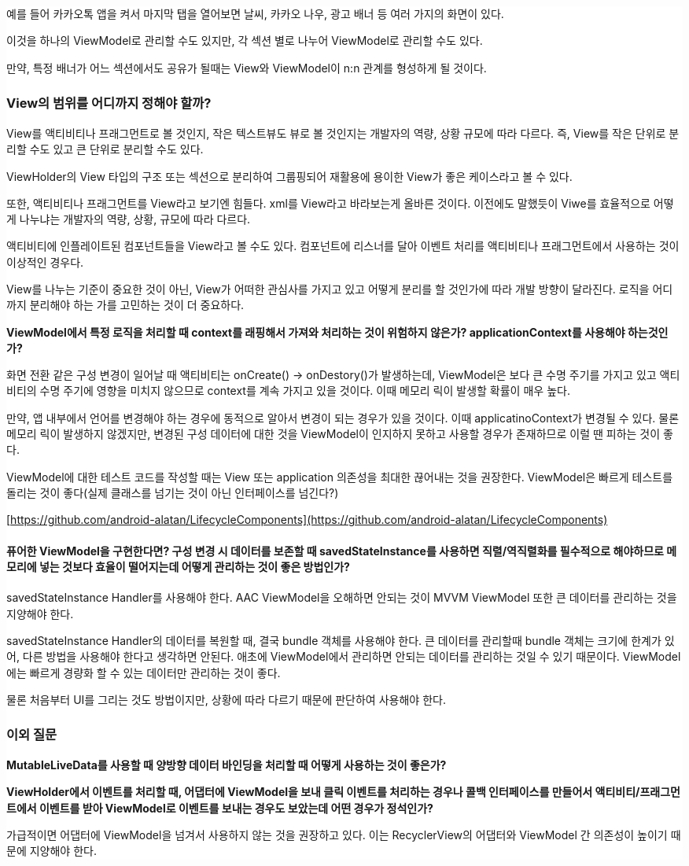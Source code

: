 예를 들어 카카오톡 앱을 켜서 마지막 탭을 열어보면 날씨, 카카오 나우, 광고 배너 등 여러 가지의 화면이 있다.

이것을 하나의 ViewModel로 관리할 수도 있지만, 각 섹션 별로 나누어 ViewModel로 관리할 수도 있다.

만약, 특정 배너가 어느 섹션에서도 공유가 될때는 View와 ViewModel이 n:n 관계를 형성하게 될 것이다.



### View의 범위를 어디까지 정해야 할까?

View를 액티비티나 프래그먼트로 볼 것인지, 작은 텍스트뷰도 뷰로 볼 것인지는 개발자의 역량, 상황 규모에 따라 다르다. 즉, View를 작은 단위로 분리할 수도 있고 큰 단위로 분리할 수도 있다.

ViewHolder의 View 타입의 구조 또는 섹션으로 분리하여 그룹핑되어 재활용에 용이한 View가 좋은 케이스라고 볼 수 있다.

또한, 액티비티나 프래그먼트를 View라고 보기엔 힘들다. xml를 View라고 바라보는게 올바른 것이다. 이전에도 말했듯이 Viwe를 효율적으로 어떻게 나누냐는 개발자의 역량, 상황, 규모에 따라 다르다.

액티비티에 인플레이트된 컴포넌트들을 View라고 볼 수도 있다. 컴포넌트에 리스너를 달아 이벤트 처리를 액티비티나 프래그먼트에서 사용하는 것이 이상적인 경우다.

View를 나누는 기준이 중요한 것이 아닌, View가 어떠한 관심사를 가지고 있고 어떻게 분리를 할 것인가에 따라 개발 방향이 달라진다. 로직을 어디까지 분리해야 하는 가를 고민하는 것이 더 중요하다.

**ViewModel에서 특정 로직을 처리할 때 context를 래핑해서 가져와 처리하는 것이 위험하지 않은가? applicationContext를 사용해야 하는것인가?**

화면 전환 같은 구성 변경이 일어날 때 액티비티는 onCreate() → onDestory()가 발생하는데, ViewModel은 보다 큰 수명 주기를 가지고 있고 액티비티의 수명 주기에 영향을 미치지 않으므로 context를 계속 가지고 있을 것이다. 이때 메모리 릭이 발생할 확률이 매우 높다.

만약, 앱 내부에서 언어를 변경해야 하는 경우에 동적으로 알아서 변경이 되는 경우가 있을 것이다. 이때 applicatinoContext가 변경될 수 있다. 물론 메모리 릭이 발생하지 않겠지만, 변경된 구성 데이터에 대한 것을 ViewModel이 인지하지 못하고 사용할 경우가 존재하므로 이럴 땐 피하는 것이 좋다.

ViewModel에 대한 테스트 코드를 작성할 때는 View 또는 application 의존성을 최대한 끊어내는 것을 권장한다. ViewModel은 빠르게 테스트를 돌리는 것이 좋다(실제 클래스를 넘기는 것이 아닌 인터페이스를 넘긴다?)

[https://github.com/android-alatan/LifecycleComponents](https://github.com/android-alatan/LifecycleComponents)

#### 퓨어한 ViewModel을 구현한다면? 구성 변경 시 데이터를 보존할 때 savedStateInstance를 사용하면 직렬/역직렬화를 필수적으로 해야하므로 메모리에 넣는 것보다 효율이 떨어지는데 어떻게 관리하는 것이 좋은 방법인가?

savedStateInstance Handler를 사용해야 한다. AAC ViewModel을 오해하면 안되는 것이 MVVM ViewModel 또한 큰 데이터를 관리하는 것을 지양해야 한다.

savedStateInstance Handler의 데이터를 복원할 때, 결국 bundle 객체를 사용해야 한다. 큰 데이터를 관리할때 bundle 객체는 크기에 한계가 있어, 다른 방법을 사용해야 한다고 생각하면 안된다. 애초에 ViewModel에서 관리하면 안되는 데이터를 관리하는 것일 수 있기 때문이다. ViewModel에는 빠르게 경량화 할 수 있는 데이터만 관리하는 것이 좋다.

물론 처음부터 UI를 그리는 것도 방법이지만, 상황에 따라 다르기 때문에 판단하여 사용해야 한다.



### 이외 질문

**MutableLiveData를 사용할 때 양방향 데이터 바인딩을 처리할 때 어떻게 사용하는 것이 좋은가?**

**ViewHolder에서 이벤트를 처리할 때, 어댑터에 ViewModel을 보내 클릭 이벤트를 처리하는 경우나 콜백 인터페이스를 만들어서 액티비티/프래그먼트에서 이벤트를 받아 ViewModel로 이벤트를 보내는 경우도 보았는데 어떤 경우가 정석인가?**

가급적이면 어댑터에 ViewModel을 넘겨서 사용하지 않는 것을 권장하고 있다. 이는 RecyclerView의 어댑터와 ViewModel 간 의존성이 높이기 때문에 지양해야 한다.
